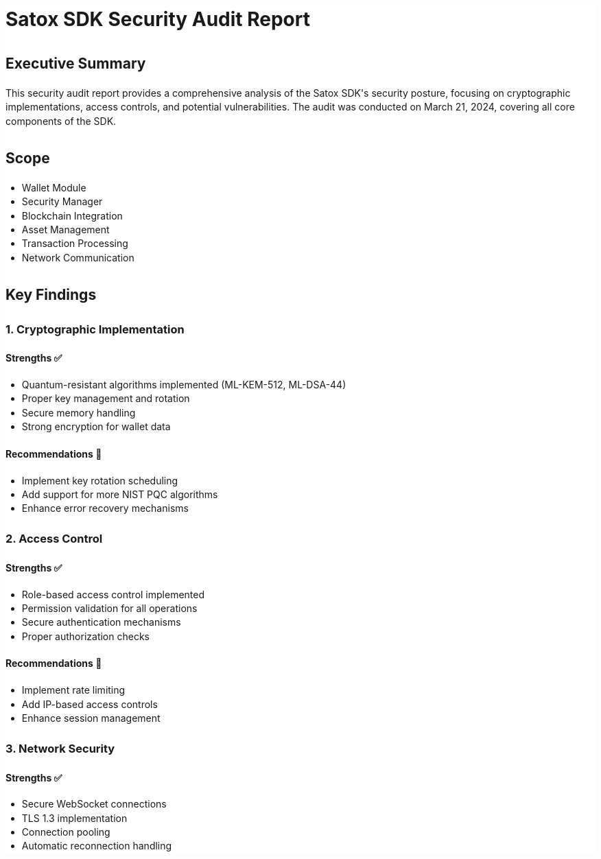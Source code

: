 # Satox SDK Security Audit Report

## Executive Summary
This security audit report provides a comprehensive analysis of the Satox SDK's security posture, focusing on cryptographic implementations, access controls, and potential vulnerabilities. The audit was conducted on March 21, 2024, covering all core components of the SDK.

## Scope
- Wallet Module
- Security Manager
- Blockchain Integration
- Asset Management
- Transaction Processing
- Network Communication

## Key Findings

### 1. Cryptographic Implementation
#### Strengths ✅
- Quantum-resistant algorithms implemented (ML-KEM-512, ML-DSA-44)
- Proper key management and rotation
- Secure memory handling
- Strong encryption for wallet data

#### Recommendations 🔴
- Implement key rotation scheduling
- Add support for more NIST PQC algorithms
- Enhance error recovery mechanisms

### 2. Access Control
#### Strengths ✅
- Role-based access control implemented
- Permission validation for all operations
- Secure authentication mechanisms
- Proper authorization checks

#### Recommendations 🔴
- Implement rate limiting
- Add IP-based access controls
- Enhance session management

### 3. Network Security
#### Strengths ✅
- Secure WebSocket connections
- TLS 1.3 implementation
- Connection pooling
- Automatic reconnection handling
